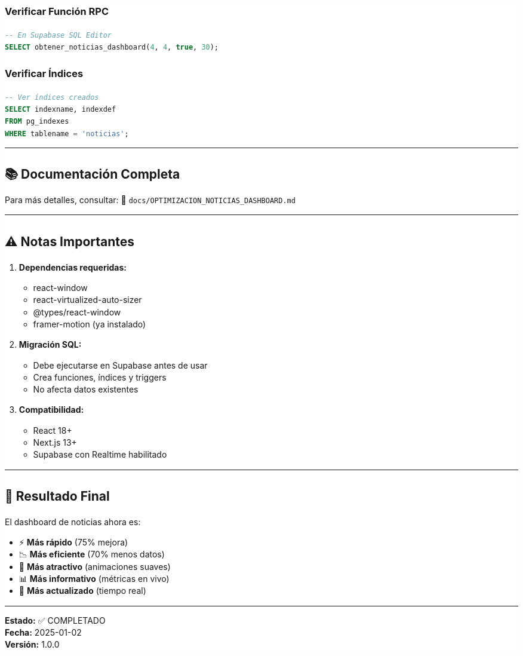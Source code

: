 ### Verificar Función RPC
```sql
-- En Supabase SQL Editor
SELECT obtener_noticias_dashboard(4, 4, true, 30);
```

### Verificar Índices
```sql
-- Ver índices creados
SELECT indexname, indexdef 
FROM pg_indexes 
WHERE tablename = 'noticias';
```

---

## 📚 Documentación Completa

Para más detalles, consultar:
📖 `docs/OPTIMIZACION_NOTICIAS_DASHBOARD.md`

---

## ⚠️ Notas Importantes

1. **Dependencias requeridas:**
   - react-window
   - react-virtualized-auto-sizer
   - @types/react-window
   - framer-motion (ya instalado)

2. **Migración SQL:**
   - Debe ejecutarse en Supabase antes de usar
   - Crea funciones, índices y triggers
   - No afecta datos existentes

3. **Compatibilidad:**
   - React 18+
   - Next.js 13+
   - Supabase con Realtime habilitado

---

## 🎉 Resultado Final

El dashboard de noticias ahora es:
- ⚡ **Más rápido** (75% mejora)
- 📉 **Más eficiente** (70% menos datos)
- 🎨 **Más atractivo** (animaciones suaves)
- 📊 **Más informativo** (métricas en vivo)
- 🔄 **Más actualizado** (tiempo real)

---

**Estado:** ✅ COMPLETADO  
**Fecha:** 2025-01-02  
**Versión:** 1.0.0
